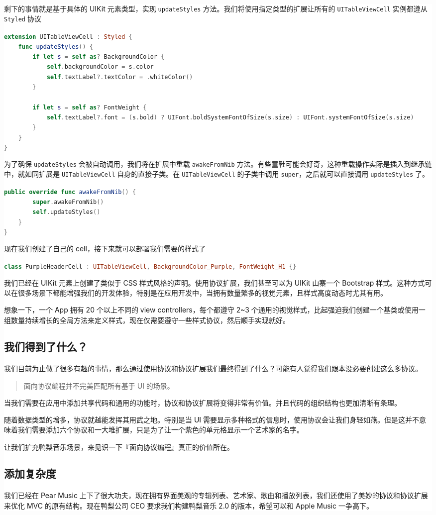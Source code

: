 剩下的事情就是基于具体的 UIKit 元素类型，实现 `updateStyles` 方法。我们将使用指定类型的扩展让所有的 `UITableViewCell` 实例都遵从 `Styled` 协议

```swift
extension UITableViewCell : Styled {
    func updateStyles() {
        if let s = self as? BackgroundColor {
            self.backgroundColor = s.color
            self.textLabel?.textColor = .whiteColor()
        }

        if let s = self as? FontWeight {
            self.textLabel?.font = (s.bold) ? UIFont.boldSystemFontOfSize(s.size) : UIFont.systemFontOfSize(s.size)
        }
    }
}
```

为了确保 `updateStyles` 会被自动调用，我们将在扩展中重载 `awakeFromNib` 方法。有些童鞋可能会好奇，这种重载操作实际是插入到继承链中，就如同扩展是 `UITableViewCell` 自身的直接子类。在 `UITableViewCell` 的子类中调用 `super`，之后就可以直接调用 `updateStyles` 了。

```swift
public override func awakeFromNib() {
        super.awakeFromNib()
        self.updateStyles()
    }
}
```

现在我们创建了自己的 cell，接下来就可以部署我们需要的样式了

```swift
class PurpleHeaderCell : UITableViewCell, BackgroundColor_Purple, FontWeight_H1 {}
```

我们已经在 UIKit 元素上创建了类似于 CSS 样式风格的声明。使用协议扩展，我们甚至可以为 UIKit 山寨一个 Bootstrap 样式。这种方式可以在很多场景下都能增强我们的开发体验，特别是在应用开发中，当拥有数量繁多的视觉元素，且样式高度动态时尤其有用。

想象一下，一个 App 拥有 20 个以上不同的 view controllers，每个都遵守 2~3 个通用的视觉样式，比起强迫我们创建一个基类或使用一组数量持续增长的全局方法来定义样式，现在仅需要遵守一些样式协议，然后顺手实现就好。

## 我们得到了什么？

我们目前为止做了很多有趣的事情，那么通过使用协议和协议扩展我们最终得到了什么？可能有人觉得我们跟本没必要创建这么多协议。

>面向协议编程并不完美匹配所有基于 UI 的场景。

当我们需要在应用中添加共享代码和通用的功能时，协议和协议扩展将变得非常有价值。并且代码的组织结构也更加清晰有条理。

随着数据类型的增多，协议就越能发挥其用武之地。特别是当 UI 需要显示多种格式的信息时，使用协议会让我们身轻如燕。但是这并不意味着我们需要添加六个协议和一大堆扩展，只是为了让一个紫色的单元格显示一个艺术家的名字。

让我们扩充鸭梨音乐场景，来见识一下『面向协议编程』真正的价值所在。

## 添加复杂度

我们已经在 Pear Music 上下了很大功夫，现在拥有界面美观的专辑列表、艺术家、歌曲和播放列表，我们还使用了美妙的协议和协议扩展来优化 MVC 的原有结构。现在鸭梨公司 CEO 要求我们构建鸭梨音乐 2.0 的版本，希望可以和 Apple Music 一争高下。

